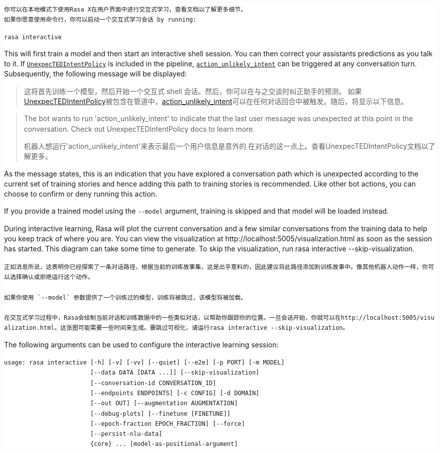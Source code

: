```
你可以在本地模式下使用Rasa X在用户界面中进行交互式学习，查看文档以了解更多细节。
如果你愿意使用命令行，你可以启动一个交互式学习会话 by running:
```

```
rasa interactive
```

This will first train a model and then start an interactive shell session. You can then correct your assistants predictions as you talk to it. If [`UnexpecTEDIntentPolicy`](https://rasa.com/docs/rasa/policies#unexpected-intent-policy) is included in the pipeline, [`action_unlikely_intent`](https://rasa.com/docs/rasa/default-actions#action_unlikely_intent) can be triggered at any conversation turn. Subsequently, the following message will be displayed:

>这将首先训练一个模型，然后开始一个交互式 shell 会话。然后，你可以在与之交谈时纠正助手的预测。
>如果[UnexpecTEDIntentPolicy](https://rasa.com/docs/rasa/policies#unexpected-intent-policy)被包含在管道中，[action_unlikely_intent](https://rasa.com/docs/rasa/default-actions#action_unlikely_intent)可以在任何对话回合中被触发。随后，将显示以下信息。

>  The bot wants to run 'action_unlikely_intent' to indicate that the last user message was unexpected
>  at this point in the conversation. Check out UnexpecTEDIntentPolicy docs to learn more.
>
>  机器人想运行'action_unlikely_intent'来表示最后一个用户信息是意外的 在对话的这一点上。查看UnexpecTEDIntentPolicy文档以了解更多。

As the message states, this is an indication that you have explored a conversation path which is unexpected according to the current set of training stories and hence adding this path to training stories is recommended. Like other bot actions, you can choose to confirm or deny running this action.

If you provide a trained model using the `--model` argument, training is skipped and that model will be loaded instead.

During interactive learning, Rasa will plot the current conversation and a few similar conversations from the training data to help you keep track of where you are. You can view the visualization at http://localhost:5005/visualization.html as soon as the session has started. This diagram can take some time to generate. To skip the visualization, run rasa interactive --skip-visualization.

```
正如消息所说，这表明你已经探索了一条对话路径，根据当前的训练故事集，这是出乎意料的，因此建议将此路径添加到训练故事中。像其他机器人动作一样，你可以选择确认或拒绝运行这个动作。

如果你使用 `--model` 参数提供了一个训练过的模型，训练将被跳过，该模型将被加载。

在交互式学习过程中，Rasa会绘制当前对话和训练数据中的一些类似对话，以帮助你跟踪你的位置。一旦会话开始，你就可以在http://localhost:5005/visualization.html。这张图可能需要一些时间来生成。要跳过可视化，请运行rasa interactive --skip-visualization。
```

The following arguments can be used to configure the interactive learning session:

```shell
usage: rasa interactive [-h] [-v] [-vv] [--quiet] [--e2e] [-p PORT] [-m MODEL]
                        [--data DATA [DATA ...]] [--skip-visualization]
                        [--conversation-id CONVERSATION_ID]
                        [--endpoints ENDPOINTS] [-c CONFIG] [-d DOMAIN]
                        [--out OUT] [--augmentation AUGMENTATION]
                        [--debug-plots] [--finetune [FINETUNE]]
                        [--epoch-fraction EPOCH_FRACTION] [--force]
                        [--persist-nlu-data]
                        {core} ... [model-as-positional-argument]
```
